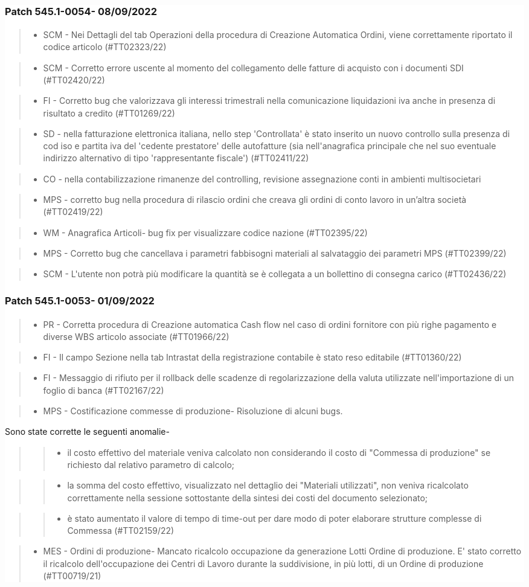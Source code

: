 ### Patch 545.1-0054- 08/09/2022  

> - SCM - Nei Dettagli del tab Operazioni della procedura di Creazione Automatica Ordini, viene correttamente riportato il codice articolo (#TT02323/22) 

> - SCM - Corretto errore uscente al momento del collegamento delle fatture di acquisto con i documenti SDI (#TT02420/22) 

> - FI - Corretto bug che valorizzava gli interessi trimestrali nella comunicazione liquidazioni iva anche in presenza di risultato a credito (#TT01269/22) 

> - SD - nella fatturazione elettronica italiana, nello step 'Controllata' è stato inserito un nuovo controllo sulla presenza di cod iso e partita iva del 'cedente prestatore' delle autofatture (sia nell'anagrafica principale che nel suo eventuale indirizzo alternativo di tipo 'rappresentante fiscale') (#TT02411/22) 

> - CO - nella contabilizzazione rimanenze del controlling, revisione assegnazione conti in ambienti multisocietari  

> - MPS - corretto bug nella procedura di rilascio ordini che creava gli ordini di conto lavoro in un’altra società (#TT02419/22) 

> - WM - Anagrafica Articoli- bug fix per visualizzare codice nazione (#TT02395/22) 

> - MPS - Corretto bug che cancellava i parametri fabbisogni materiali al salvataggio dei parametri MPS (#TT02399/22)

> - SCM - L'utente non potrà più modificare la quantità se è collegata a un bollettino di consegna carico (#TT02436/22) 

### Patch 545.1-0053- 01/09/2022  

> - PR - Corretta procedura di Creazione automatica Cash flow nel caso di ordini fornitore con più righe pagamento e diverse WBS articolo associate (#TT01966/22) 

> - FI - Il campo Sezione nella tab Intrastat della registrazione contabile è stato reso editabile (#TT01360/22) 

> - FI - Messaggio di rifiuto per il rollback delle scadenze di regolarizzazione della valuta utilizzate nell'importazione di un foglio di banca (#TT02167/22) 

> - MPS - Costificazione commesse di produzione- Risoluzione di alcuni bugs.  

Sono state corrette le seguenti anomalie- 

>> - il costo effettivo del materiale veniva calcolato non considerando il costo di "Commessa di produzione" se richiesto dal relativo parametro di calcolo; 

>> - la somma del costo effettivo, visualizzato nel dettaglio dei "Materiali utilizzati", non veniva ricalcolato correttamente nella sessione sottostante della sintesi dei costi del documento selezionato; 

>> - è stato aumentato il valore di tempo di time-out per dare modo di poter elaborare strutture complesse di Commessa (#TT02159/22) 

> - MES - Ordini di produzione- Mancato ricalcolo occupazione da generazione Lotti Ordine di produzione. E' stato corretto il ricalcolo dell'occupazione dei Centri di Lavoro durante la suddivisione, in più lotti, di un Ordine di produzione (#TT00719/21) 
